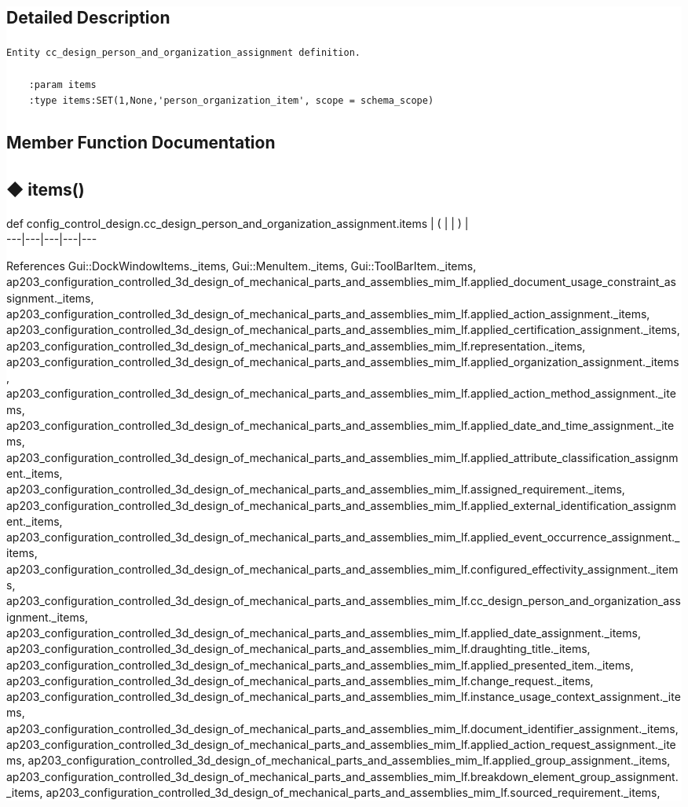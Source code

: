 ## Detailed Description

    
    
    Entity cc_design_person_and_organization_assignment definition.
    
        :param items
        :type items:SET(1,None,'person_organization_item', scope = schema_scope)

## Member Function Documentation

## ◆ items()

def config_control_design.cc_design_person_and_organization_assignment.items  | ( | | ) |   
---|---|---|---|---  
  
References Gui::DockWindowItems._items, Gui::MenuItem._items,
Gui::ToolBarItem._items,
ap203_configuration_controlled_3d_design_of_mechanical_parts_and_assemblies_mim_lf.applied_document_usage_constraint_assignment._items,
ap203_configuration_controlled_3d_design_of_mechanical_parts_and_assemblies_mim_lf.applied_action_assignment._items,
ap203_configuration_controlled_3d_design_of_mechanical_parts_and_assemblies_mim_lf.applied_certification_assignment._items,
ap203_configuration_controlled_3d_design_of_mechanical_parts_and_assemblies_mim_lf.representation._items,
ap203_configuration_controlled_3d_design_of_mechanical_parts_and_assemblies_mim_lf.applied_organization_assignment._items,
ap203_configuration_controlled_3d_design_of_mechanical_parts_and_assemblies_mim_lf.applied_action_method_assignment._items,
ap203_configuration_controlled_3d_design_of_mechanical_parts_and_assemblies_mim_lf.applied_date_and_time_assignment._items,
ap203_configuration_controlled_3d_design_of_mechanical_parts_and_assemblies_mim_lf.applied_attribute_classification_assignment._items,
ap203_configuration_controlled_3d_design_of_mechanical_parts_and_assemblies_mim_lf.assigned_requirement._items,
ap203_configuration_controlled_3d_design_of_mechanical_parts_and_assemblies_mim_lf.applied_external_identification_assignment._items,
ap203_configuration_controlled_3d_design_of_mechanical_parts_and_assemblies_mim_lf.applied_event_occurrence_assignment._items,
ap203_configuration_controlled_3d_design_of_mechanical_parts_and_assemblies_mim_lf.configured_effectivity_assignment._items,
ap203_configuration_controlled_3d_design_of_mechanical_parts_and_assemblies_mim_lf.cc_design_person_and_organization_assignment._items,
ap203_configuration_controlled_3d_design_of_mechanical_parts_and_assemblies_mim_lf.applied_date_assignment._items,
ap203_configuration_controlled_3d_design_of_mechanical_parts_and_assemblies_mim_lf.draughting_title._items,
ap203_configuration_controlled_3d_design_of_mechanical_parts_and_assemblies_mim_lf.applied_presented_item._items,
ap203_configuration_controlled_3d_design_of_mechanical_parts_and_assemblies_mim_lf.change_request._items,
ap203_configuration_controlled_3d_design_of_mechanical_parts_and_assemblies_mim_lf.instance_usage_context_assignment._items,
ap203_configuration_controlled_3d_design_of_mechanical_parts_and_assemblies_mim_lf.document_identifier_assignment._items,
ap203_configuration_controlled_3d_design_of_mechanical_parts_and_assemblies_mim_lf.applied_action_request_assignment._items,
ap203_configuration_controlled_3d_design_of_mechanical_parts_and_assemblies_mim_lf.applied_group_assignment._items,
ap203_configuration_controlled_3d_design_of_mechanical_parts_and_assemblies_mim_lf.breakdown_element_group_assignment._items,
ap203_configuration_controlled_3d_design_of_mechanical_parts_and_assemblies_mim_lf.sourced_requirement._items,